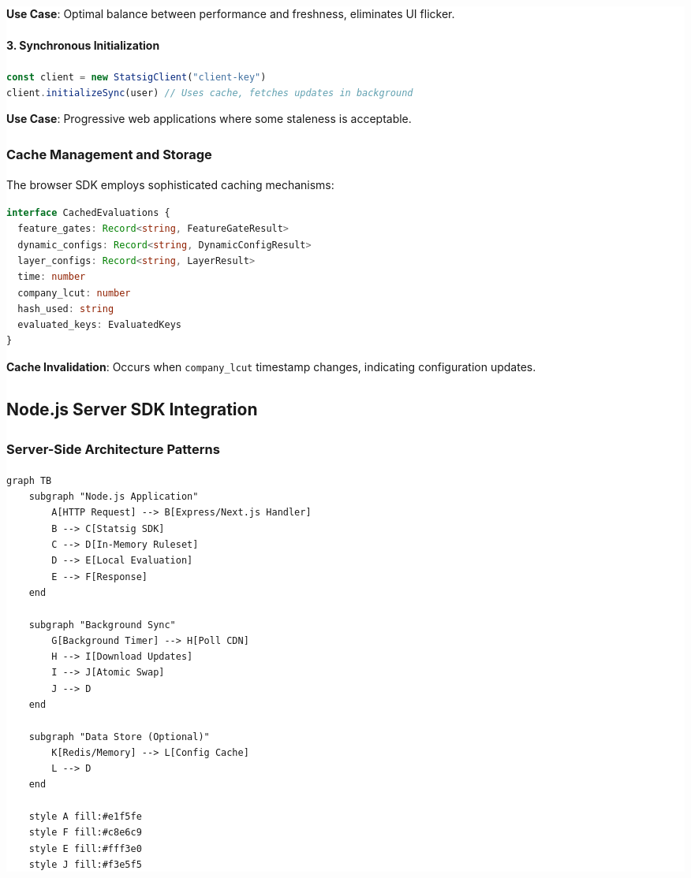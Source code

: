 **Use Case**: Optimal balance between performance and freshness, eliminates UI flicker.

#### 3. Synchronous Initialization

```typescript
const client = new StatsigClient("client-key")
client.initializeSync(user) // Uses cache, fetches updates in background
```

**Use Case**: Progressive web applications where some staleness is acceptable.

### Cache Management and Storage

The browser SDK employs sophisticated caching mechanisms:

```typescript
interface CachedEvaluations {
  feature_gates: Record<string, FeatureGateResult>
  dynamic_configs: Record<string, DynamicConfigResult>
  layer_configs: Record<string, LayerResult>
  time: number
  company_lcut: number
  hash_used: string
  evaluated_keys: EvaluatedKeys
}
```

**Cache Invalidation**: Occurs when `company_lcut` timestamp changes, indicating configuration updates.

## Node.js Server SDK Integration

### Server-Side Architecture Patterns

```mermaid
graph TB
    subgraph "Node.js Application"
        A[HTTP Request] --> B[Express/Next.js Handler]
        B --> C[Statsig SDK]
        C --> D[In-Memory Ruleset]
        D --> E[Local Evaluation]
        E --> F[Response]
    end

    subgraph "Background Sync"
        G[Background Timer] --> H[Poll CDN]
        H --> I[Download Updates]
        I --> J[Atomic Swap]
        J --> D
    end

    subgraph "Data Store (Optional)"
        K[Redis/Memory] --> L[Config Cache]
        L --> D
    end

    style A fill:#e1f5fe
    style F fill:#c8e6c9
    style E fill:#fff3e0
    style J fill:#f3e5f5
```
